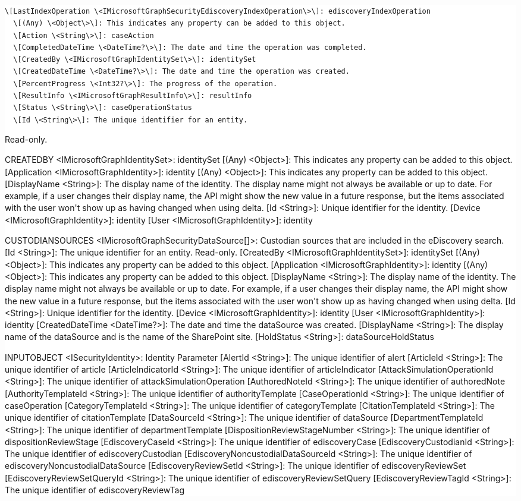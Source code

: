     \[LastIndexOperation \<IMicrosoftGraphSecurityEdiscoveryIndexOperation\>\]: ediscoveryIndexOperation
      \[(Any) \<Object\>\]: This indicates any property can be added to this object.
      \[Action \<String\>\]: caseAction
      \[CompletedDateTime \<DateTime?\>\]: The date and time the operation was completed.
      \[CreatedBy \<IMicrosoftGraphIdentitySet\>\]: identitySet
      \[CreatedDateTime \<DateTime?\>\]: The date and time the operation was created.
      \[PercentProgress \<Int32?\>\]: The progress of the operation.
      \[ResultInfo \<IMicrosoftGraphResultInfo\>\]: resultInfo
      \[Status \<String\>\]: caseOperationStatus
      \[Id \<String\>\]: The unique identifier for an entity.
Read-only.

CREATEDBY \<IMicrosoftGraphIdentitySet\>: identitySet
  \[(Any) \<Object\>\]: This indicates any property can be added to this object.
  \[Application \<IMicrosoftGraphIdentity\>\]: identity
    \[(Any) \<Object\>\]: This indicates any property can be added to this object.
    \[DisplayName \<String\>\]: The display name of the identity.
The display name might not always be available or up to date.
For example, if a user changes their display name, the API might show the new value in a future response, but the items associated with the user won't show up as having changed when using delta.
    \[Id \<String\>\]: Unique identifier for the identity.
  \[Device \<IMicrosoftGraphIdentity\>\]: identity
  \[User \<IMicrosoftGraphIdentity\>\]: identity

CUSTODIANSOURCES \<IMicrosoftGraphSecurityDataSource\[\]\>: Custodian sources that are included in the eDiscovery search.
  \[Id \<String\>\]: The unique identifier for an entity.
Read-only.
  \[CreatedBy \<IMicrosoftGraphIdentitySet\>\]: identitySet
    \[(Any) \<Object\>\]: This indicates any property can be added to this object.
    \[Application \<IMicrosoftGraphIdentity\>\]: identity
      \[(Any) \<Object\>\]: This indicates any property can be added to this object.
      \[DisplayName \<String\>\]: The display name of the identity.
The display name might not always be available or up to date.
For example, if a user changes their display name, the API might show the new value in a future response, but the items associated with the user won't show up as having changed when using delta.
      \[Id \<String\>\]: Unique identifier for the identity.
    \[Device \<IMicrosoftGraphIdentity\>\]: identity
    \[User \<IMicrosoftGraphIdentity\>\]: identity
  \[CreatedDateTime \<DateTime?\>\]: The date and time the dataSource was created.
  \[DisplayName \<String\>\]: The display name of the dataSource and is the name of the SharePoint site.
  \[HoldStatus \<String\>\]: dataSourceHoldStatus

INPUTOBJECT \<ISecurityIdentity\>: Identity Parameter
  \[AlertId \<String\>\]: The unique identifier of alert
  \[ArticleId \<String\>\]: The unique identifier of article
  \[ArticleIndicatorId \<String\>\]: The unique identifier of articleIndicator
  \[AttackSimulationOperationId \<String\>\]: The unique identifier of attackSimulationOperation
  \[AuthoredNoteId \<String\>\]: The unique identifier of authoredNote
  \[AuthorityTemplateId \<String\>\]: The unique identifier of authorityTemplate
  \[CaseOperationId \<String\>\]: The unique identifier of caseOperation
  \[CategoryTemplateId \<String\>\]: The unique identifier of categoryTemplate
  \[CitationTemplateId \<String\>\]: The unique identifier of citationTemplate
  \[DataSourceId \<String\>\]: The unique identifier of dataSource
  \[DepartmentTemplateId \<String\>\]: The unique identifier of departmentTemplate
  \[DispositionReviewStageNumber \<String\>\]: The unique identifier of dispositionReviewStage
  \[EdiscoveryCaseId \<String\>\]: The unique identifier of ediscoveryCase
  \[EdiscoveryCustodianId \<String\>\]: The unique identifier of ediscoveryCustodian
  \[EdiscoveryNoncustodialDataSourceId \<String\>\]: The unique identifier of ediscoveryNoncustodialDataSource
  \[EdiscoveryReviewSetId \<String\>\]: The unique identifier of ediscoveryReviewSet
  \[EdiscoveryReviewSetQueryId \<String\>\]: The unique identifier of ediscoveryReviewSetQuery
  \[EdiscoveryReviewTagId \<String\>\]: The unique identifier of ediscoveryReviewTag